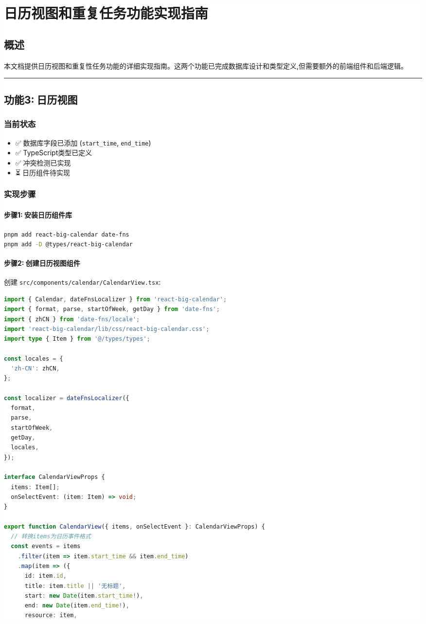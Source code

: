 # 日历视图和重复任务功能实现指南

## 概述

本文档提供日历视图和重复性任务功能的详细实现指南。这两个功能已完成数据库设计和类型定义,但需要额外的前端组件和后端逻辑。

---

## 功能3: 日历视图

### 当前状态
- ✅ 数据库字段已添加 (`start_time`, `end_time`)
- ✅ TypeScript类型已定义
- ✅ 冲突检测已实现
- ⏳ 日历组件待实现

### 实现步骤

#### 步骤1: 安装日历组件库

```bash
pnpm add react-big-calendar date-fns
pnpm add -D @types/react-big-calendar
```

#### 步骤2: 创建日历视图组件

创建 `src/components/calendar/CalendarView.tsx`:

```typescript
import { Calendar, dateFnsLocalizer } from 'react-big-calendar';
import { format, parse, startOfWeek, getDay } from 'date-fns';
import { zhCN } from 'date-fns/locale';
import 'react-big-calendar/lib/css/react-big-calendar.css';
import type { Item } from '@/types/types';

const locales = {
  'zh-CN': zhCN,
};

const localizer = dateFnsLocalizer({
  format,
  parse,
  startOfWeek,
  getDay,
  locales,
});

interface CalendarViewProps {
  items: Item[];
  onSelectEvent: (item: Item) => void;
}

export function CalendarView({ items, onSelectEvent }: CalendarViewProps) {
  // 转换items为日历事件格式
  const events = items
    .filter(item => item.start_time && item.end_time)
    .map(item => ({
      id: item.id,
      title: item.title || '无标题',
      start: new Date(item.start_time!),
      end: new Date(item.end_time!),
      resource: item,
```